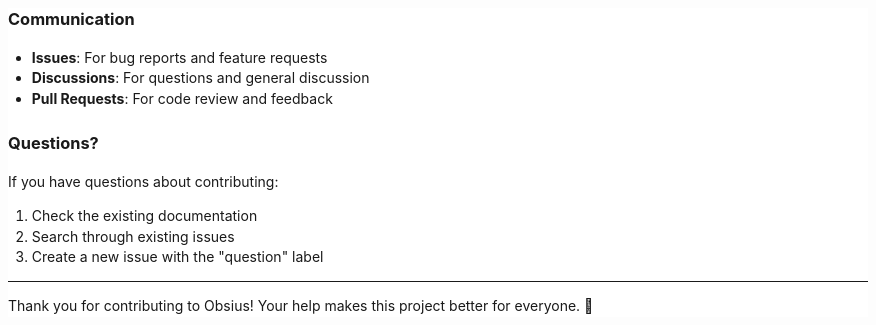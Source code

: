 ### Communication

- **Issues**: For bug reports and feature requests
- **Discussions**: For questions and general discussion
- **Pull Requests**: For code review and feedback

### Questions?

If you have questions about contributing:

1. Check the existing documentation
2. Search through existing issues
3. Create a new issue with the "question" label

---

Thank you for contributing to Obsius! Your help makes this project better for everyone. 🎉
